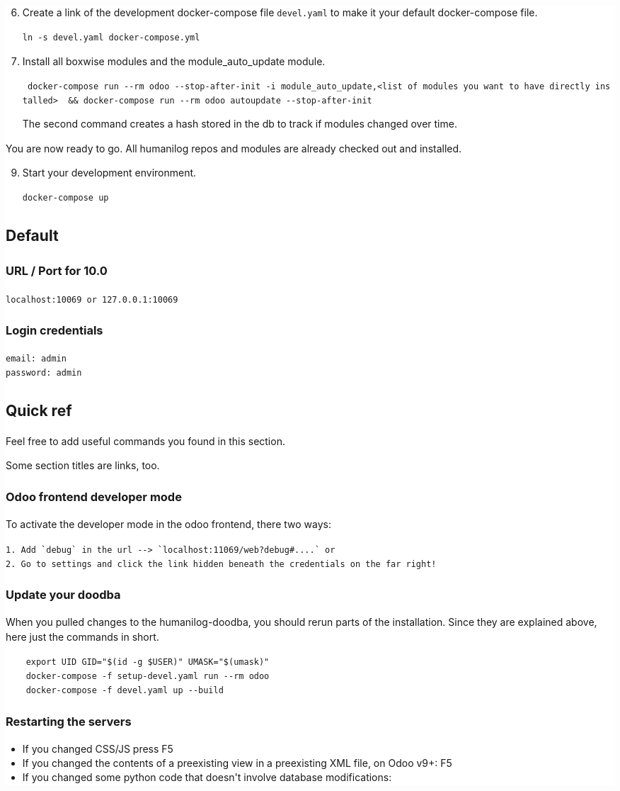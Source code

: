 6. Create a link of the development docker-compose file `devel.yaml` to make it your default docker-compose file.

       ln -s devel.yaml docker-compose.yml

7. Install all boxwise modules and the module_auto_update module.

        docker-compose run --rm odoo --stop-after-init -i module_auto_update,<list of modules you want to have directly installed>  && docker-compose run --rm odoo autoupdate --stop-after-init

    The second command creates a hash stored in the db to track if modules changed over time.

You are now ready to go. All humanilog repos and modules are already checked out and installed.

9. Start your development environment.

       docker-compose up


## Default

### URL / Port for 10.0

    localhost:10069 or 127.0.0.1:10069

### Login credentials

    email: admin
    password: admin

## Quick ref

Feel free to add useful commands you found in this section.

Some section titles are links, too.

### Odoo frontend developer mode

To activate the developer mode in the odoo frontend, there two ways:

    1. Add `debug` in the url --> `localhost:11069/web?debug#....` or
    2. Go to settings and click the link hidden beneath the credentials on the far right!

### Update your doodba

When you pulled changes to the humanilog-doodba, you should rerun parts of the installation. Since they are explained above, here just the commands in short.

        export UID GID="$(id -g $USER)" UMASK="$(umask)"
        docker-compose -f setup-devel.yaml run --rm odoo
        docker-compose -f devel.yaml up --build

### Restarting the servers

- If you changed CSS/JS press F5
- If you changed the contents of a preexisting view in a preexisting XML file, on Odoo v9+: F5
- If you changed some python code that doesn't involve database modifications:
